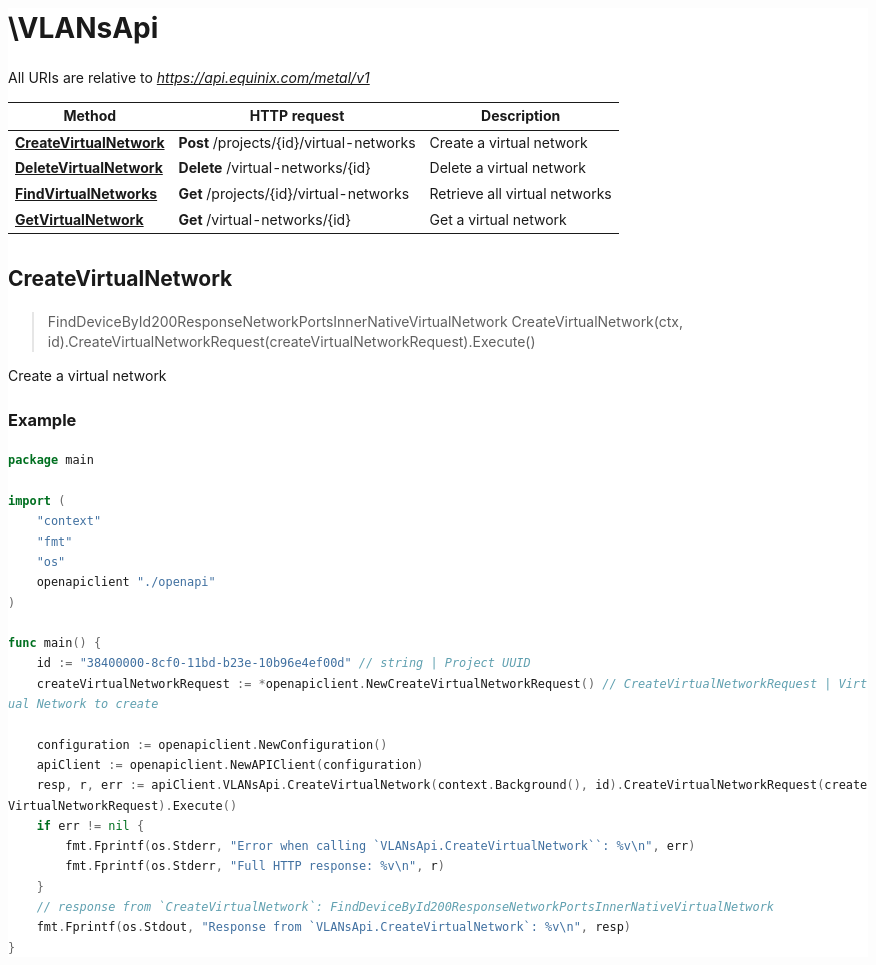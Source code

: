 # \VLANsApi

All URIs are relative to *https://api.equinix.com/metal/v1*

Method | HTTP request | Description
------------- | ------------- | -------------
[**CreateVirtualNetwork**](VLANsApi.md#CreateVirtualNetwork) | **Post** /projects/{id}/virtual-networks | Create a virtual network
[**DeleteVirtualNetwork**](VLANsApi.md#DeleteVirtualNetwork) | **Delete** /virtual-networks/{id} | Delete a virtual network
[**FindVirtualNetworks**](VLANsApi.md#FindVirtualNetworks) | **Get** /projects/{id}/virtual-networks | Retrieve all virtual networks
[**GetVirtualNetwork**](VLANsApi.md#GetVirtualNetwork) | **Get** /virtual-networks/{id} | Get a virtual network



## CreateVirtualNetwork

> FindDeviceById200ResponseNetworkPortsInnerNativeVirtualNetwork CreateVirtualNetwork(ctx, id).CreateVirtualNetworkRequest(createVirtualNetworkRequest).Execute()

Create a virtual network



### Example

```go
package main

import (
    "context"
    "fmt"
    "os"
    openapiclient "./openapi"
)

func main() {
    id := "38400000-8cf0-11bd-b23e-10b96e4ef00d" // string | Project UUID
    createVirtualNetworkRequest := *openapiclient.NewCreateVirtualNetworkRequest() // CreateVirtualNetworkRequest | Virtual Network to create

    configuration := openapiclient.NewConfiguration()
    apiClient := openapiclient.NewAPIClient(configuration)
    resp, r, err := apiClient.VLANsApi.CreateVirtualNetwork(context.Background(), id).CreateVirtualNetworkRequest(createVirtualNetworkRequest).Execute()
    if err != nil {
        fmt.Fprintf(os.Stderr, "Error when calling `VLANsApi.CreateVirtualNetwork``: %v\n", err)
        fmt.Fprintf(os.Stderr, "Full HTTP response: %v\n", r)
    }
    // response from `CreateVirtualNetwork`: FindDeviceById200ResponseNetworkPortsInnerNativeVirtualNetwork
    fmt.Fprintf(os.Stdout, "Response from `VLANsApi.CreateVirtualNetwork`: %v\n", resp)
}
```
